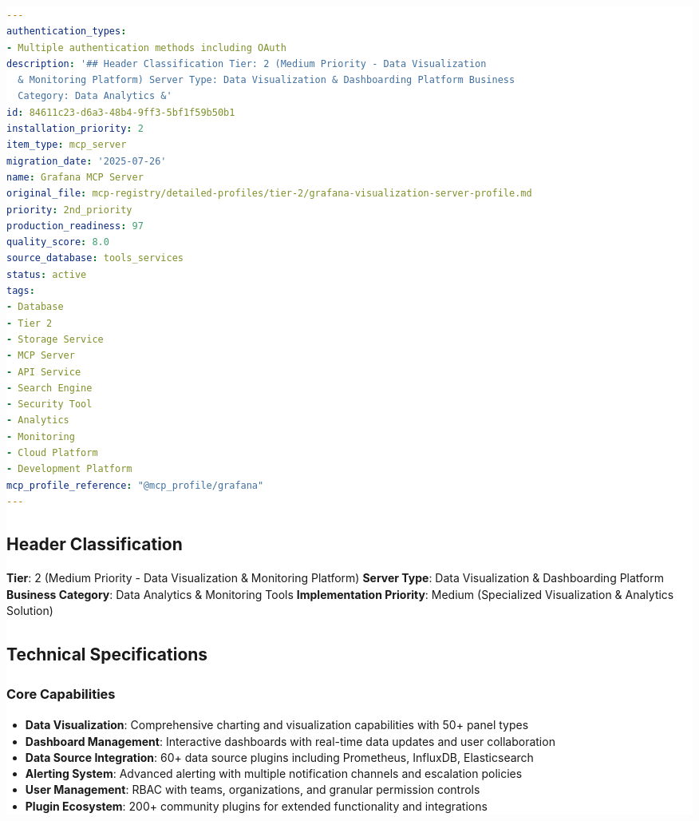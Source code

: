 ```yaml
---
authentication_types:
- Multiple authentication methods including OAuth
description: '## Header Classification Tier: 2 (Medium Priority - Data Visualization
  & Monitoring Platform) Server Type: Data Visualization & Dashboarding Platform Business
  Category: Data Analytics &'
id: 84611c23-d6a3-48b4-9ff3-5bf1f59b50b1
installation_priority: 2
item_type: mcp_server
migration_date: '2025-07-26'
name: Grafana MCP Server
original_file: mcp-registry/detailed-profiles/tier-2/grafana-visualization-server-profile.md
priority: 2nd_priority
production_readiness: 97
quality_score: 8.0
source_database: tools_services
status: active
tags:
- Database
- Tier 2
- Storage Service
- MCP Server
- API Service
- Search Engine
- Security Tool
- Analytics
- Monitoring
- Cloud Platform
- Development Platform
mcp_profile_reference: "@mcp_profile/grafana"
---
```


## Header Classification
**Tier**: 2 (Medium Priority - Data Visualization & Monitoring Platform)
**Server Type**: Data Visualization & Dashboarding Platform
**Business Category**: Data Analytics & Monitoring Tools
**Implementation Priority**: Medium (Specialized Visualization & Analytics Solution)

## Technical Specifications

### Core Capabilities
- **Data Visualization**: Comprehensive charting and visualization capabilities with 50+ panel types
- **Dashboard Management**: Interactive dashboards with real-time data updates and user collaboration
- **Data Source Integration**: 60+ data source plugins including Prometheus, InfluxDB, Elasticsearch
- **Alerting System**: Advanced alerting with multiple notification channels and escalation policies
- **User Management**: RBAC with teams, organizations, and granular permission controls
- **Plugin Ecosystem**: 200+ community plugins for extended functionality and integrations
